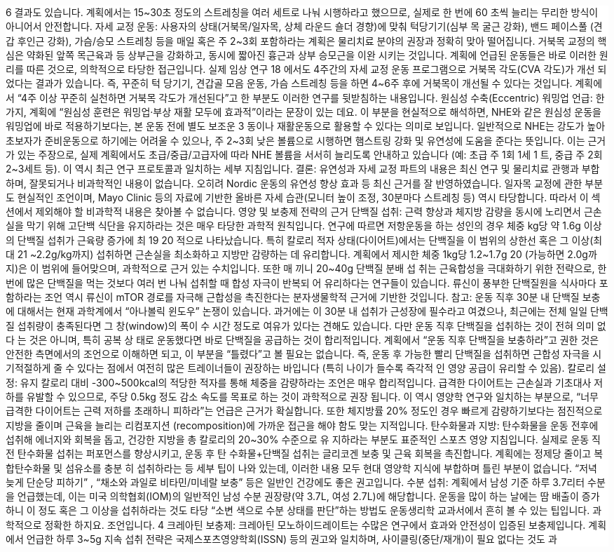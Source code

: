 6
결과도 있습니다. 계획에서는 15~30초 정도의 스트레칭을 여러 세트로 나눠 시행하라고 했으므로, 실제로 한 번에 60
초씩 늘리는 무리한 방식이 아니어서 안전합니다.
자세 교정 운동: 사용자의 상태(거북목/일자목, 상체 라운드 숄더 경향)에 맞춰 턱당기기(심부 목 굴근 강화), 밴드 페이스풀
(견갑 후인근 강화), 가슴/승모 스트레칭 등을 매일 혹은 주 2~3회 포함하라는 계획은 물리치료 분야의 권장과 정확히 맞아
떨어집니다. 거북목 교정의 핵심은 약화된 앞쪽 목근육과 등 상부근을 강화하고, 동시에 짧아진 흉근과 상부 승모근을 이완
시키는 것입니다. 계획에 언급된 운동들은 바로 이러한 원리를 따른 것으로, 의학적으로 타당한 접근입니다. 실제 임상 연구
18
에서도 4주간의 자세 교정 운동 프로그램으로 거북목 각도(CVA 각도)가 개선 되었다는 결과가 있습니다. 즉, 꾸준히 턱
당기기, 견갑골 모음 운동, 가슴 스트레칭 등을 하면 4~6주 후에 거북목이 개선될 수 있다는 것입니다. 계획에서 “4주 이상
꾸준히 실천하면 거북목 각도가 개선된다”고 한 부분도 이러한 연구를 뒷받침하는 내용입니다.
원심성 수축(Eccentric) 워밍업 언급: 한 가지, 계획에 “원심성 훈련은 워밍업·부상 재활 모두에 효과적”이라는 문장이 있는
데요. 이 부분을 현실적으로 해석하면, NHE와 같은 원심성 운동을 워밍업에 바로 적용하기보다는, 본 운동 전에 별도 보조운
3
동이나 재활운동으로 활용할 수 있다는 의미로 보입니다. 일반적으로 NHE는 강도가 높아 초보자가 준비운동으로 하기에는
어려울 수 있으나, 주 2~3회 낮은 볼륨으로 시행하면 햄스트링 강화 및 유연성에 도움을 준다는 뜻입니다. 이는 근거가 있는
주장으로, 실제 계획에서도 초급/중급/고급자에 따라 NHE 볼륨을 서서히 늘리도록 안내하고 있습니다 (예: 초급 주 1회 1세
1
트, 중급 주 2회 2~3세트 등). 이 역시 최근 연구 프로토콜과 일치하는 세부 지침입니다.
결론: 유연성과 자세 교정 파트의 내용은 최신 연구 및 물리치료 관행과 부합하며, 잘못되거나 비과학적인 내용이 없습니다.
오히려 Nordic 운동의 유연성 향상 효과 등 최신 근거를 잘 반영하였습니다. 일자목 교정에 관한 부분도 현실적인 조언이며,
Mayo Clinic 등의 자료에 기반한 올바른 자세 습관(모니터 높이 조정, 30분마다 스트레칭 등) 역시 타당합니다. 따라서 이
섹션에서 제외해야 할 비과학적 내용은 찾아볼 수 없습니다.
영양 및 보충제 전략의 근거
단백질 섭취: 근력 향상과 체지방 감량을 동시에 노리면서 근손실을 막기 위해 고단백 식단을 유지하라는 것은 매우 타당한
과학적 원칙입니다. 연구에 따르면 저항운동을 하는 성인의 경우 체중 kg당 약 1.6g 이상의 단백질 섭취가 근육량 증가에 최
19 20
적으로 나타났습니다. 특히 칼로리 적자 상태(다이어트)에서는 단백질을 이 범위의 상한선 혹은 그 이상(최대
21
~2.2g/kg까지) 섭취하면 근손실을 최소화하고 지방만 감량하는 데 유리합니다. 계획에서 제시한 체중 1kg당 1.2~1.7g
20
(가능하면 2.0g까지)은 이 범위에 들어맞으며, 과학적으로 근거 있는 수치입니다. 또한 매 끼니 20~40g 단백질 분배 섭
취는 근육합성을 극대화하기 위한 전략으로, 한 번에 많은 단백질을 먹는 것보다 여러 번 나눠 섭취할 때 합성 자극이 반복되
어 유리하다는 연구들이 있습니다. 류신이 풍부한 단백질원을 식사마다 포함하라는 조언 역시 류신이 mTOR 경로를 자극해
근합성을 촉진한다는 분자생물학적 근거에 기반한 것입니다.
참고: 운동 직후 30분 내 단백질 보충에 대해서는 현재 과학계에서 “아나볼릭 윈도우” 논쟁이 있습니다. 과거에는 이 30분
내 섭취가 근성장에 필수라고 여겼으나, 최근에는 전체 일일 단백질 섭취량이 충족된다면 그 창(window)의 폭이 수 시간
정도로 여유가 있다는 견해도 있습니다. 다만 운동 직후 단백질을 섭취하는 것이 전혀 의미 없다 는 것은 아니며, 특히 공복 상
태로 운동했다면 바로 단백질을 공급하는 것이 합리적입니다. 계획에서 “운동 직후 단백질을 보충하라”고 권한 것은 안전한
측면에서의 조언으로 이해하면 되고, 이 부분을 “틀렸다”고 볼 필요는 없습니다. 즉, 운동 후 가능한 빨리 단백질을 섭취하면
근합성 자극을 시기적절하게 줄 수 있다는 점에서 여전히 많은 트레이너들이 권장하는 바입니다 (특히 나이가 들수록 즉각적
인 영양 공급이 유리할 수 있음).
칼로리 설정: 유지 칼로리 대비 -300~500kcal의 적당한 적자를 통해 체중을 감량하라는 조언은 매우 합리적입니다. 급격한
다이어트는 근손실과 기초대사 저하를 유발할 수 있으므로, 주당 0.5kg 정도 감소 속도를 목표로 하는 것이 과학적으로 권장
됩니다. 이 역시 영양학 연구와 일치하는 부분으로,
“너무 급격한 다이어트는 근력 저하를 초래하니 피하라”는 언급은 근거가
확실합니다. 또한 체지방률 20% 정도인 경우 빠르게 감량하기보다는 점진적으로 지방을 줄이며 근육을 늘리는 리컴포지션
(recomposition)에 가까운 접근을 해야 함도 맞는 지적입니다.
탄수화물과 지방: 탄수화물을 운동 전후에 섭취해 에너지와 회복을 돕고, 건강한 지방을 총 칼로리의 20~30% 수준으로 유
지하라는 부분도 표준적인 스포츠 영양 지침입니다. 실제로 운동 직전 탄수화물 섭취는 퍼포먼스를 향상시키고, 운동 후 탄
수화물+단백질 섭취는 글리코겐 보충 및 근육 회복을 촉진합니다. 계획에는 정제당 줄이고 복합탄수화물 및 섬유소를 충분
히 섭취하라는 등 세부 팁이 나와 있는데, 이러한 내용 모두 현대 영양학 지식에 부합하며 틀린 부분이 없습니다.
“저녁 늦게
단순당 피하기”
,
“채소와 과일로 비타민/미네랄 보충” 등은 일반인 건강에도 좋은 권고입니다.
수분 섭취: 계획에서 남성 기준 하루 3.7리터 수분을 언급했는데, 이는 미국 의학협회(IOM)의 일반적인 남성 수분 권장량(약
3.7L, 여성 2.7L)에 해당합니다. 운동을 많이 하는 날에는 땀 배출이 증가하니 이 정도 혹은 그 이상을 섭취하라는 것도 타당
“소변 색으로 수분 상태를 판단”하는 방법도 운동생리학 교과서에서 흔히 볼 수 있는 팁입니다. 과학적으로 정확한
하지요.
조언입니다.
4
크레아틴 보충제: 크레아틴 모노하이드레이트는 수많은 연구에서 효과와 안전성이 입증된 보충제입니다. 계획에서 언급한
하루 3~5g 지속 섭취 전략은 국제스포츠영양학회(ISSN) 등의 권고와 일치하며, 사이클링(중단/재개)이 필요 없다는 것도 과